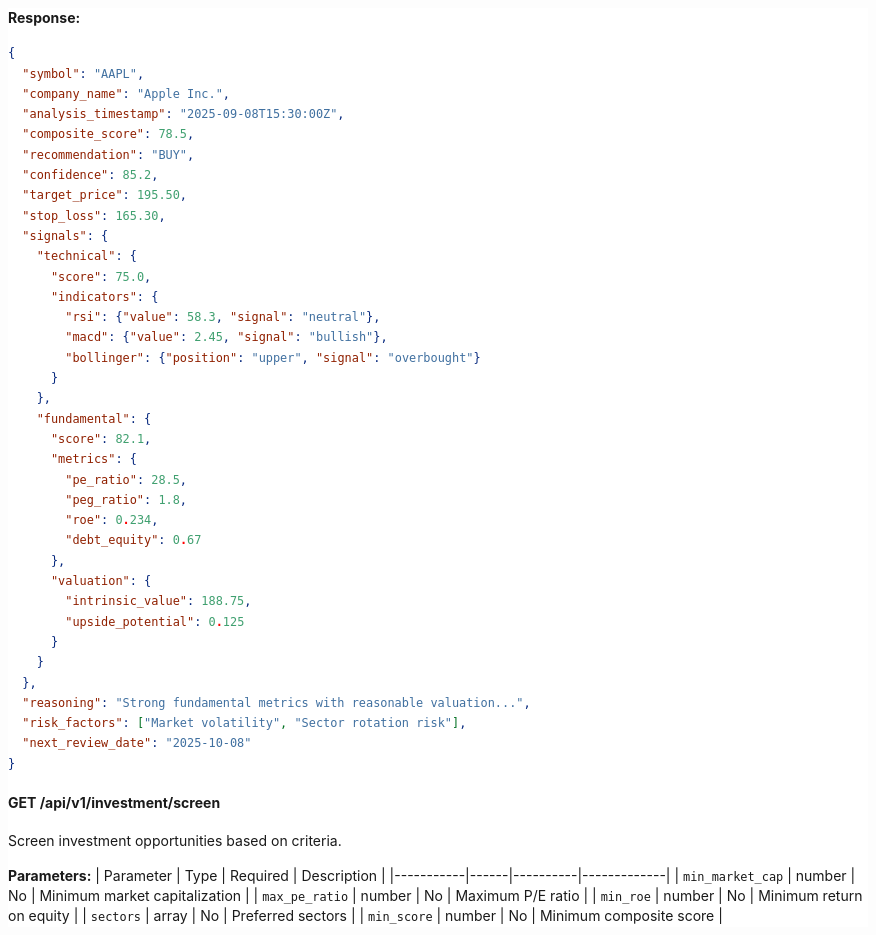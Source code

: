 **Response:**
```json
{
  "symbol": "AAPL",
  "company_name": "Apple Inc.",
  "analysis_timestamp": "2025-09-08T15:30:00Z",
  "composite_score": 78.5,
  "recommendation": "BUY",
  "confidence": 85.2,
  "target_price": 195.50,
  "stop_loss": 165.30,
  "signals": {
    "technical": {
      "score": 75.0,
      "indicators": {
        "rsi": {"value": 58.3, "signal": "neutral"},
        "macd": {"value": 2.45, "signal": "bullish"},
        "bollinger": {"position": "upper", "signal": "overbought"}
      }
    },
    "fundamental": {
      "score": 82.1,
      "metrics": {
        "pe_ratio": 28.5,
        "peg_ratio": 1.8,
        "roe": 0.234,
        "debt_equity": 0.67
      },
      "valuation": {
        "intrinsic_value": 188.75,
        "upside_potential": 0.125
      }
    }
  },
  "reasoning": "Strong fundamental metrics with reasonable valuation...",
  "risk_factors": ["Market volatility", "Sector rotation risk"],
  "next_review_date": "2025-10-08"
}
```

#### GET /api/v1/investment/screen
Screen investment opportunities based on criteria.

**Parameters:**
| Parameter | Type | Required | Description |
|-----------|------|----------|-------------|
| `min_market_cap` | number | No | Minimum market capitalization |
| `max_pe_ratio` | number | No | Maximum P/E ratio |
| `min_roe` | number | No | Minimum return on equity |
| `sectors` | array | No | Preferred sectors |
| `min_score` | number | No | Minimum composite score |
